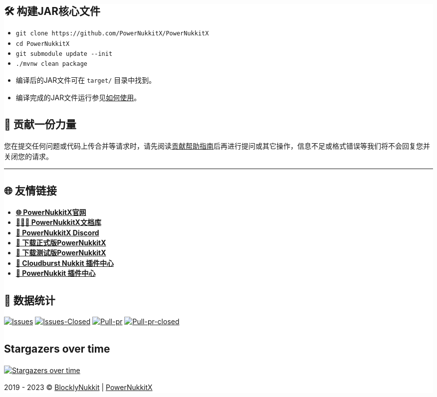 🛠 构建JAR核心文件
---
- `git clone https://github.com/PowerNukkitX/PowerNukkitX`
- `cd PowerNukkitX`
- `git submodule update --init`
- `./mvnw clean package`

* 编译后的JAR文件可在 `target/` 目录中找到。

* 编译完成的JAR文件运行参见[如何使用](#使用步骤:)。

🧐 贡献一份力量
---
您在提交任何问题或代码上传合并等请求时，请先阅读[贡献帮助指南](https://github.com/PowerNukkitX/PowerNukkitX/blob/master/CONTRIBUTING.md)后再进行提问或其它操作，信息不足或格式错误等我们将不会回复您并关闭您的请求。

---

🌐 友情链接
---

- __[🌐 PowerNukkitX官网](https://powernukkitx.cn/)__
- __[👩🏽‍💻 PowerNukkitX文档库](https://doc.powernukkitx.cn/)__
- __[💬 PowerNukkitX Discord](https://discord.gg/BcPhZCVJHJ)__
- __[💾 下载正式版PowerNukkitX](https://github.com/PowerNukkitX/PowerNukkitX/releases)__
- __[💾 下载测试版PowerNukkitX](https://ci.lt-name.com/job/PowerNukkitX/)__
- __[🔌 Cloudburst Nukkit 插件中心](https://cloudburstmc.org/resources/categories/nukkit-plugins.1/)__
- __[🔌 PowerNukkit 插件中心](https://discuss.powernukkit.org/c/plugins/powernukkit-plugins/14/)__

🎨 数据统计
---

[![Issues](https://img.shields.io/github/issues/PowerNukkitX/PowerNukkitX?style=flat-square)](https://github.com/PowerNukkitX/PowerNukkitX/issues)
[![Issues-Closed](https://img.shields.io/github/issues-closed/PowerNukkitX/PowerNukkitX?style=flat-square)](https://github.com/PowerNukkitX/PowerNukkitX/issues?q=is%3Aissue+is%3Aclosed)
[![Pull-pr](https://img.shields.io/github/issues-pr/PowerNukkitX/PowerNukkitX?style=flat-square)](https://github.com/PowerNukkitX/PowerNukkitX/pulls)
[![Pull-pr-closed](https://img.shields.io/github/issues-pr-closed/PowerNukkitX/PowerNukkitX?style=flat-square)](https://github.com/PowerNukkitX/PowerNukkitX/pulls?q=is%3Apr+is%3Aclosed)

## Stargazers over time

[![Stargazers over time](https://starchart.cc/PowerNukkitX/PowerNukkitX.svg)](https://starchart.cc/PowerNukkitX/PowerNukkitX)

2019 - 2023 © [BlocklyNukkit](https://wiki.blocklynukkit.com) | [PowerNukkitX](https://www.powernukkitx.com)
